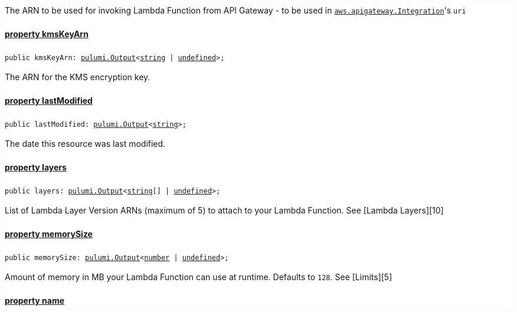 The ARN to be used for invoking Lambda Function from API Gateway - to be used in [`aws.apigateway.Integration`](https://www.terraform.io/docs/providers/aws/r/api_gateway_integration.html)'s `uri`

<h4 class="pdoc-member-header" id="Function-kmsKeyArn">
<a class="pdoc-child-name" href="https://github.com/pulumi/pulumi-aws/blob/{{< param git_sha >}}/sdk/nodejs/lambda/function.ts#L187">property <b>kmsKeyArn</b></a>
</h4>

<pre class="highlight"><code><span class='kd'>public </span>kmsKeyArn: <a href='/docs/reference/pkg/nodejs/pulumi/pulumi/#Output'>pulumi.Output</a>&lt;<span class='kd'><a href='https://developer.mozilla.org/en-US/docs/Web/JavaScript/Reference/Global_Objects/String'>string</a></span> | <span class='kd'><a href='https://developer.mozilla.org/en-US/docs/Web/JavaScript/Reference/Global_Objects/undefined'>undefined</a></span>&gt;;</code></pre>

The ARN for the KMS encryption key.

<h4 class="pdoc-member-header" id="Function-lastModified">
<a class="pdoc-child-name" href="https://github.com/pulumi/pulumi-aws/blob/{{< param git_sha >}}/sdk/nodejs/lambda/function.ts#L191">property <b>lastModified</b></a>
</h4>

<pre class="highlight"><code><span class='kd'>public </span>lastModified: <a href='/docs/reference/pkg/nodejs/pulumi/pulumi/#Output'>pulumi.Output</a>&lt;<span class='kd'><a href='https://developer.mozilla.org/en-US/docs/Web/JavaScript/Reference/Global_Objects/String'>string</a></span>&gt;;</code></pre>

The date this resource was last modified.

<h4 class="pdoc-member-header" id="Function-layers">
<a class="pdoc-child-name" href="https://github.com/pulumi/pulumi-aws/blob/{{< param git_sha >}}/sdk/nodejs/lambda/function.ts#L195">property <b>layers</b></a>
</h4>

<pre class="highlight"><code><span class='kd'>public </span>layers: <a href='/docs/reference/pkg/nodejs/pulumi/pulumi/#Output'>pulumi.Output</a>&lt;<span class='kd'><a href='https://developer.mozilla.org/en-US/docs/Web/JavaScript/Reference/Global_Objects/String'>string</a></span>[] | <span class='kd'><a href='https://developer.mozilla.org/en-US/docs/Web/JavaScript/Reference/Global_Objects/undefined'>undefined</a></span>&gt;;</code></pre>

List of Lambda Layer Version ARNs (maximum of 5) to attach to your Lambda Function. See [Lambda Layers][10]

<h4 class="pdoc-member-header" id="Function-memorySize">
<a class="pdoc-child-name" href="https://github.com/pulumi/pulumi-aws/blob/{{< param git_sha >}}/sdk/nodejs/lambda/function.ts#L199">property <b>memorySize</b></a>
</h4>

<pre class="highlight"><code><span class='kd'>public </span>memorySize: <a href='/docs/reference/pkg/nodejs/pulumi/pulumi/#Output'>pulumi.Output</a>&lt;<span class='kd'><a href='https://developer.mozilla.org/en-US/docs/Web/JavaScript/Reference/Global_Objects/Number'>number</a></span> | <span class='kd'><a href='https://developer.mozilla.org/en-US/docs/Web/JavaScript/Reference/Global_Objects/undefined'>undefined</a></span>&gt;;</code></pre>

Amount of memory in MB your Lambda Function can use at runtime. Defaults to `128`. See [Limits][5]

<h4 class="pdoc-member-header" id="Function-name">
<a class="pdoc-child-name" href="https://github.com/pulumi/pulumi-aws/blob/{{< param git_sha >}}/sdk/nodejs/lambda/function.ts#L175">property <b>name</b></a>
</h4>
